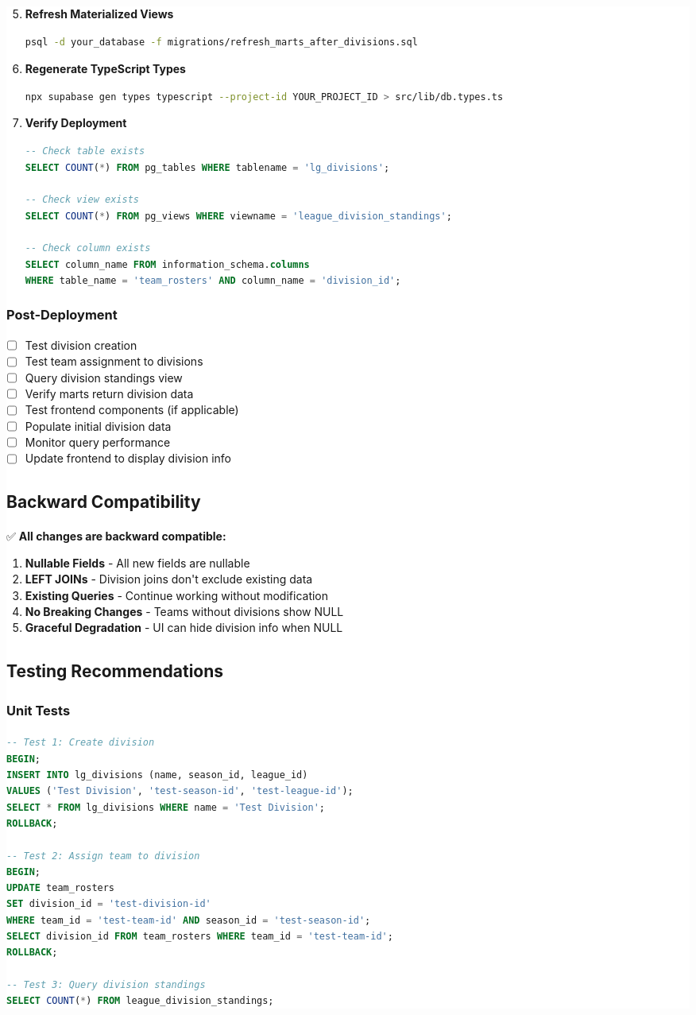 5. **Refresh Materialized Views**
   ```bash
   psql -d your_database -f migrations/refresh_marts_after_divisions.sql
   ```

6. **Regenerate TypeScript Types**
   ```bash
   npx supabase gen types typescript --project-id YOUR_PROJECT_ID > src/lib/db.types.ts
   ```

7. **Verify Deployment**
   ```sql
   -- Check table exists
   SELECT COUNT(*) FROM pg_tables WHERE tablename = 'lg_divisions';
   
   -- Check view exists
   SELECT COUNT(*) FROM pg_views WHERE viewname = 'league_division_standings';
   
   -- Check column exists
   SELECT column_name FROM information_schema.columns 
   WHERE table_name = 'team_rosters' AND column_name = 'division_id';
   ```

### Post-Deployment

- [ ] Test division creation
- [ ] Test team assignment to divisions
- [ ] Query division standings view
- [ ] Verify marts return division data
- [ ] Test frontend components (if applicable)
- [ ] Populate initial division data
- [ ] Monitor query performance
- [ ] Update frontend to display division info

## Backward Compatibility

✅ **All changes are backward compatible:**

1. **Nullable Fields** - All new fields are nullable
2. **LEFT JOINs** - Division joins don't exclude existing data
3. **Existing Queries** - Continue working without modification
4. **No Breaking Changes** - Teams without divisions show NULL
5. **Graceful Degradation** - UI can hide division info when NULL

## Testing Recommendations

### Unit Tests

```sql
-- Test 1: Create division
BEGIN;
INSERT INTO lg_divisions (name, season_id, league_id)
VALUES ('Test Division', 'test-season-id', 'test-league-id');
SELECT * FROM lg_divisions WHERE name = 'Test Division';
ROLLBACK;

-- Test 2: Assign team to division
BEGIN;
UPDATE team_rosters 
SET division_id = 'test-division-id'
WHERE team_id = 'test-team-id' AND season_id = 'test-season-id';
SELECT division_id FROM team_rosters WHERE team_id = 'test-team-id';
ROLLBACK;

-- Test 3: Query division standings
SELECT COUNT(*) FROM league_division_standings;
```